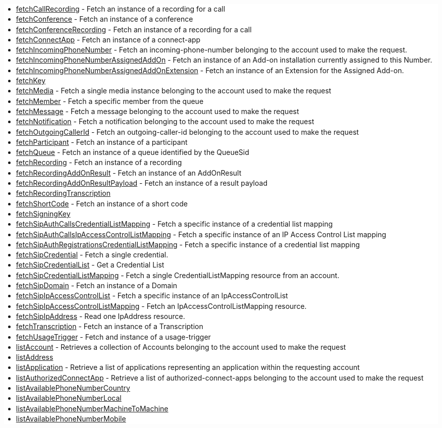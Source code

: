 * [fetchCallRecording](docs/sdk/README.md#fetchcallrecording) - Fetch an instance of a recording for a call
* [fetchConference](docs/sdk/README.md#fetchconference) - Fetch an instance of a conference
* [fetchConferenceRecording](docs/sdk/README.md#fetchconferencerecording) - Fetch an instance of a recording for a call
* [fetchConnectApp](docs/sdk/README.md#fetchconnectapp) - Fetch an instance of a connect-app
* [fetchIncomingPhoneNumber](docs/sdk/README.md#fetchincomingphonenumber) - Fetch an incoming-phone-number belonging to the account used to make the request.
* [fetchIncomingPhoneNumberAssignedAddOn](docs/sdk/README.md#fetchincomingphonenumberassignedaddon) - Fetch an instance of an Add-on installation currently assigned to this Number.
* [fetchIncomingPhoneNumberAssignedAddOnExtension](docs/sdk/README.md#fetchincomingphonenumberassignedaddonextension) - Fetch an instance of an Extension for the Assigned Add-on.
* [fetchKey](docs/sdk/README.md#fetchkey)
* [fetchMedia](docs/sdk/README.md#fetchmedia) - Fetch a single media instance belonging to the account used to make the request
* [fetchMember](docs/sdk/README.md#fetchmember) - Fetch a specific member from the queue
* [fetchMessage](docs/sdk/README.md#fetchmessage) - Fetch a message belonging to the account used to make the request
* [fetchNotification](docs/sdk/README.md#fetchnotification) - Fetch a notification belonging to the account used to make the request
* [fetchOutgoingCallerId](docs/sdk/README.md#fetchoutgoingcallerid) - Fetch an outgoing-caller-id belonging to the account used to make the request
* [fetchParticipant](docs/sdk/README.md#fetchparticipant) - Fetch an instance of a participant
* [fetchQueue](docs/sdk/README.md#fetchqueue) - Fetch an instance of a queue identified by the QueueSid
* [fetchRecording](docs/sdk/README.md#fetchrecording) - Fetch an instance of a recording
* [fetchRecordingAddOnResult](docs/sdk/README.md#fetchrecordingaddonresult) - Fetch an instance of an AddOnResult
* [fetchRecordingAddOnResultPayload](docs/sdk/README.md#fetchrecordingaddonresultpayload) - Fetch an instance of a result payload
* [fetchRecordingTranscription](docs/sdk/README.md#fetchrecordingtranscription)
* [fetchShortCode](docs/sdk/README.md#fetchshortcode) - Fetch an instance of a short code
* [fetchSigningKey](docs/sdk/README.md#fetchsigningkey)
* [fetchSipAuthCallsCredentialListMapping](docs/sdk/README.md#fetchsipauthcallscredentiallistmapping) - Fetch a specific instance of a credential list mapping
* [fetchSipAuthCallsIpAccessControlListMapping](docs/sdk/README.md#fetchsipauthcallsipaccesscontrollistmapping) - Fetch a specific instance of an IP Access Control List mapping
* [fetchSipAuthRegistrationsCredentialListMapping](docs/sdk/README.md#fetchsipauthregistrationscredentiallistmapping) - Fetch a specific instance of a credential list mapping
* [fetchSipCredential](docs/sdk/README.md#fetchsipcredential) - Fetch a single credential.
* [fetchSipCredentialList](docs/sdk/README.md#fetchsipcredentiallist) - Get a Credential List
* [fetchSipCredentialListMapping](docs/sdk/README.md#fetchsipcredentiallistmapping) - Fetch a single CredentialListMapping resource from an account.
* [fetchSipDomain](docs/sdk/README.md#fetchsipdomain) - Fetch an instance of a Domain
* [fetchSipIpAccessControlList](docs/sdk/README.md#fetchsipipaccesscontrollist) - Fetch a specific instance of an IpAccessControlList
* [fetchSipIpAccessControlListMapping](docs/sdk/README.md#fetchsipipaccesscontrollistmapping) - Fetch an IpAccessControlListMapping resource.
* [fetchSipIpAddress](docs/sdk/README.md#fetchsipipaddress) - Read one IpAddress resource.
* [fetchTranscription](docs/sdk/README.md#fetchtranscription) - Fetch an instance of a Transcription
* [fetchUsageTrigger](docs/sdk/README.md#fetchusagetrigger) - Fetch and instance of a usage-trigger
* [listAccount](docs/sdk/README.md#listaccount) - Retrieves a collection of Accounts belonging to the account used to make the request
* [listAddress](docs/sdk/README.md#listaddress)
* [listApplication](docs/sdk/README.md#listapplication) - Retrieve a list of applications representing an application within the requesting account
* [listAuthorizedConnectApp](docs/sdk/README.md#listauthorizedconnectapp) - Retrieve a list of authorized-connect-apps belonging to the account used to make the request
* [listAvailablePhoneNumberCountry](docs/sdk/README.md#listavailablephonenumbercountry)
* [listAvailablePhoneNumberLocal](docs/sdk/README.md#listavailablephonenumberlocal)
* [listAvailablePhoneNumberMachineToMachine](docs/sdk/README.md#listavailablephonenumbermachinetomachine)
* [listAvailablePhoneNumberMobile](docs/sdk/README.md#listavailablephonenumbermobile)